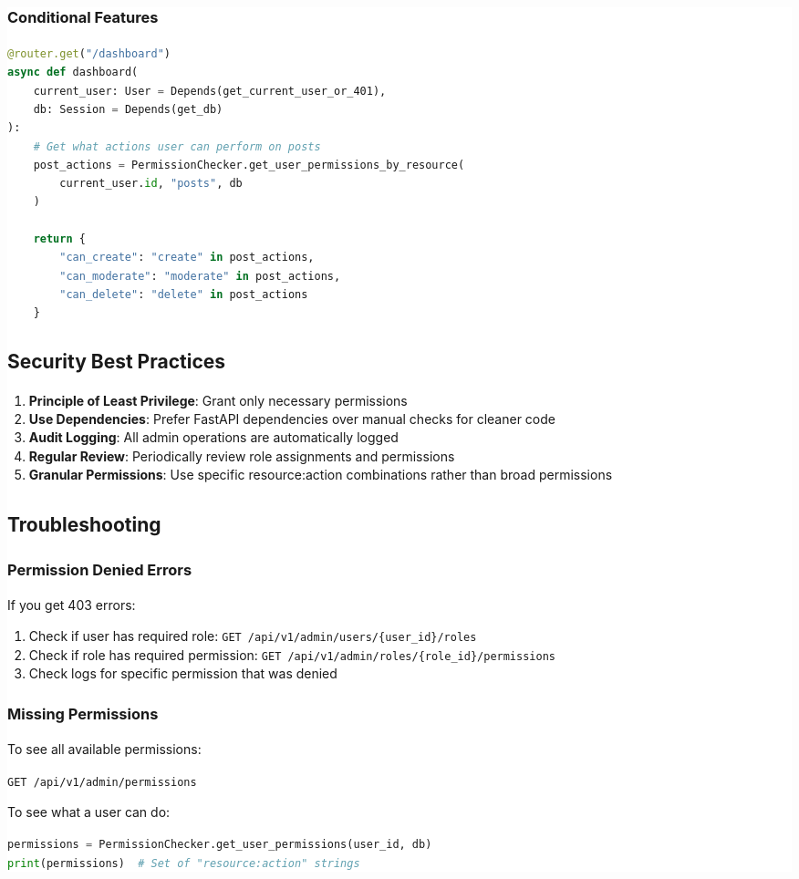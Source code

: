 ### Conditional Features

```python
@router.get("/dashboard")
async def dashboard(
    current_user: User = Depends(get_current_user_or_401),
    db: Session = Depends(get_db)
):
    # Get what actions user can perform on posts
    post_actions = PermissionChecker.get_user_permissions_by_resource(
        current_user.id, "posts", db
    )
    
    return {
        "can_create": "create" in post_actions,
        "can_moderate": "moderate" in post_actions,
        "can_delete": "delete" in post_actions
    }
```

## Security Best Practices

1. **Principle of Least Privilege**: Grant only necessary permissions
2. **Use Dependencies**: Prefer FastAPI dependencies over manual checks for cleaner code
3. **Audit Logging**: All admin operations are automatically logged
4. **Regular Review**: Periodically review role assignments and permissions
5. **Granular Permissions**: Use specific resource:action combinations rather than broad permissions

## Troubleshooting

### Permission Denied Errors

If you get 403 errors:
1. Check if user has required role: `GET /api/v1/admin/users/{user_id}/roles`
2. Check if role has required permission: `GET /api/v1/admin/roles/{role_id}/permissions`
3. Check logs for specific permission that was denied

### Missing Permissions

To see all available permissions:
```bash
GET /api/v1/admin/permissions
```

To see what a user can do:
```python
permissions = PermissionChecker.get_user_permissions(user_id, db)
print(permissions)  # Set of "resource:action" strings
```

